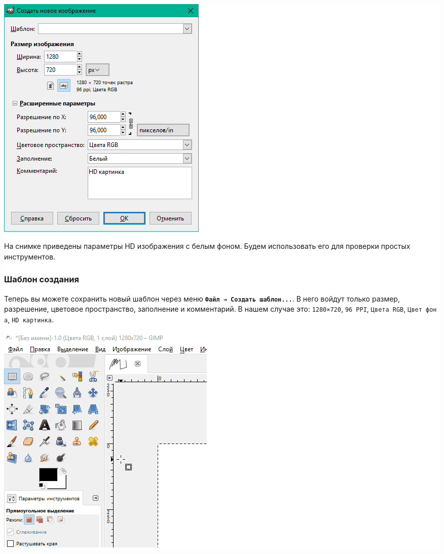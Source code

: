![Создать новое изображение](img/hd-96ppi-white.png)

На снимке приведены параметры HD изображения с белым фоном. Будем использовать его для проверки простых инструментов.

### Шаблон создания

Теперь вы можете сохранить новый шаблон через меню __`Файл → Создать шаблон...`__. В него войдут только размер, разрешение, цветовое пространство, заполнение и комментарий. В нашем случае это: `1280×720`, `96 PPI`, `Цвета RGB`, `Цвет фона`, `HD картинка`.

![Создать шаблон](img/create-template.gif)
